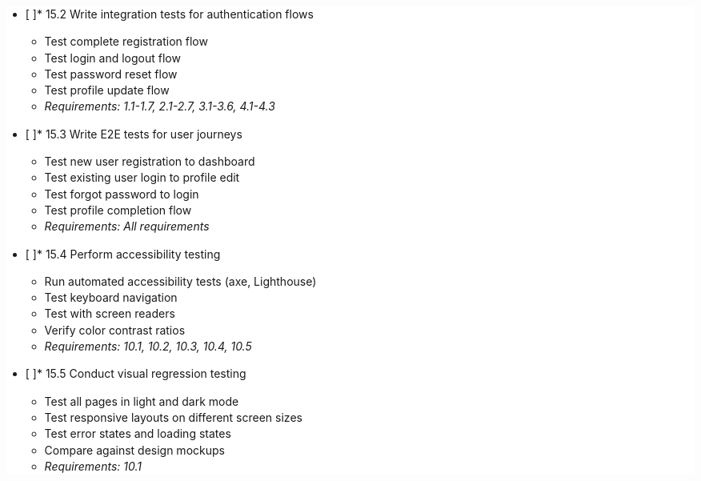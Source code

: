   - [ ]* 15.2 Write integration tests for authentication flows
    - Test complete registration flow
    - Test login and logout flow
    - Test password reset flow
    - Test profile update flow
    - _Requirements: 1.1-1.7, 2.1-2.7, 3.1-3.6, 4.1-4.3_

  - [ ]* 15.3 Write E2E tests for user journeys
    - Test new user registration to dashboard
    - Test existing user login to profile edit
    - Test forgot password to login
    - Test profile completion flow
    - _Requirements: All requirements_

  - [ ]* 15.4 Perform accessibility testing
    - Run automated accessibility tests (axe, Lighthouse)
    - Test keyboard navigation
    - Test with screen readers
    - Verify color contrast ratios
    - _Requirements: 10.1, 10.2, 10.3, 10.4, 10.5_

  - [ ]* 15.5 Conduct visual regression testing
    - Test all pages in light and dark mode
    - Test responsive layouts on different screen sizes
    - Test error states and loading states
    - Compare against design mockups
    - _Requirements: 10.1_
